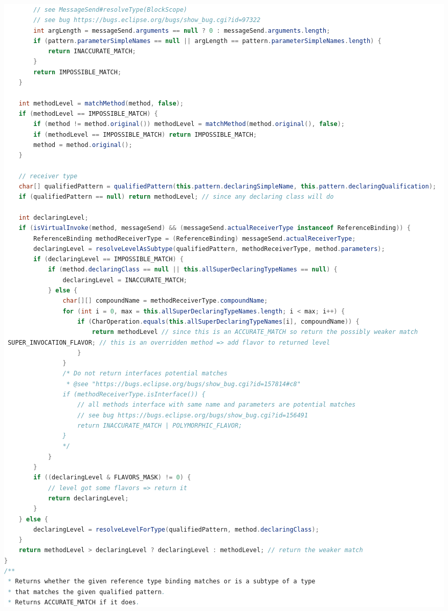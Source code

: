 ```java
		// see MessageSend#resolveType(BlockScope)
		// see bug https://bugs.eclipse.org/bugs/show_bug.cgi?id=97322
		int argLength = messageSend.arguments == null ? 0 : messageSend.arguments.length;
		if (pattern.parameterSimpleNames == null || argLength == pattern.parameterSimpleNames.length) {
			return INACCURATE_MATCH;
		}
		return IMPOSSIBLE_MATCH;
	}
	
	int methodLevel = matchMethod(method, false);
	if (methodLevel == IMPOSSIBLE_MATCH) {
		if (method != method.original()) methodLevel = matchMethod(method.original(), false);
		if (methodLevel == IMPOSSIBLE_MATCH) return IMPOSSIBLE_MATCH;
		method = method.original();
	}

	// receiver type
	char[] qualifiedPattern = qualifiedPattern(this.pattern.declaringSimpleName, this.pattern.declaringQualification);
	if (qualifiedPattern == null) return methodLevel; // since any declaring class will do

	int declaringLevel;
	if (isVirtualInvoke(method, messageSend) && (messageSend.actualReceiverType instanceof ReferenceBinding)) {
		ReferenceBinding methodReceiverType = (ReferenceBinding) messageSend.actualReceiverType;
		declaringLevel = resolveLevelAsSubtype(qualifiedPattern, methodReceiverType, method.parameters);
		if (declaringLevel == IMPOSSIBLE_MATCH) {
			if (method.declaringClass == null || this.allSuperDeclaringTypeNames == null) {
				declaringLevel = INACCURATE_MATCH;
			} else {
				char[][] compoundName = methodReceiverType.compoundName;
				for (int i = 0, max = this.allSuperDeclaringTypeNames.length; i < max; i++) {
					if (CharOperation.equals(this.allSuperDeclaringTypeNames[i], compoundName)) {
						return methodLevel // since this is an ACCURATE_MATCH so return the possibly weaker match
 SUPER_INVOCATION_FLAVOR; // this is an overridden method => add flavor to returned level
					}
				}
				/* Do not return interfaces potential matches
				 * @see "https://bugs.eclipse.org/bugs/show_bug.cgi?id=157814#c8"
				if (methodReceiverType.isInterface()) {
					// all methods interface with same name and parameters are potential matches
					// see bug https://bugs.eclipse.org/bugs/show_bug.cgi?id=156491
					return INACCURATE_MATCH | POLYMORPHIC_FLAVOR;
				}
				*/
			}
		}
		if ((declaringLevel & FLAVORS_MASK) != 0) {
			// level got some flavors => return it
			return declaringLevel;
		}
	} else {
		declaringLevel = resolveLevelForType(qualifiedPattern, method.declaringClass);
	}
	return methodLevel > declaringLevel ? declaringLevel : methodLevel; // return the weaker match
}
/**
 * Returns whether the given reference type binding matches or is a subtype of a type
 * that matches the given qualified pattern.
 * Returns ACCURATE_MATCH if it does.
```